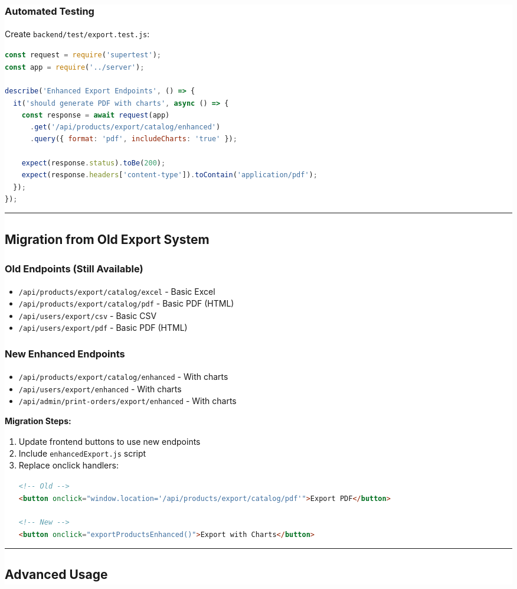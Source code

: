 ### Automated Testing

Create `backend/test/export.test.js`:

```javascript
const request = require('supertest');
const app = require('../server');

describe('Enhanced Export Endpoints', () => {
  it('should generate PDF with charts', async () => {
    const response = await request(app)
      .get('/api/products/export/catalog/enhanced')
      .query({ format: 'pdf', includeCharts: 'true' });
    
    expect(response.status).toBe(200);
    expect(response.headers['content-type']).toContain('application/pdf');
  });
});
```

---

## Migration from Old Export System

### Old Endpoints (Still Available)
- `/api/products/export/catalog/excel` - Basic Excel
- `/api/products/export/catalog/pdf` - Basic PDF (HTML)
- `/api/users/export/csv` - Basic CSV
- `/api/users/export/pdf` - Basic PDF (HTML)

### New Enhanced Endpoints
- `/api/products/export/catalog/enhanced` - With charts
- `/api/users/export/enhanced` - With charts
- `/api/admin/print-orders/export/enhanced` - With charts

**Migration Steps:**

1. Update frontend buttons to use new endpoints
2. Include `enhancedExport.js` script
3. Replace onclick handlers:
   ```html
   <!-- Old -->
   <button onclick="window.location='/api/products/export/catalog/pdf'">Export PDF</button>
   
   <!-- New -->
   <button onclick="exportProductsEnhanced()">Export with Charts</button>
   ```

---

## Advanced Usage
